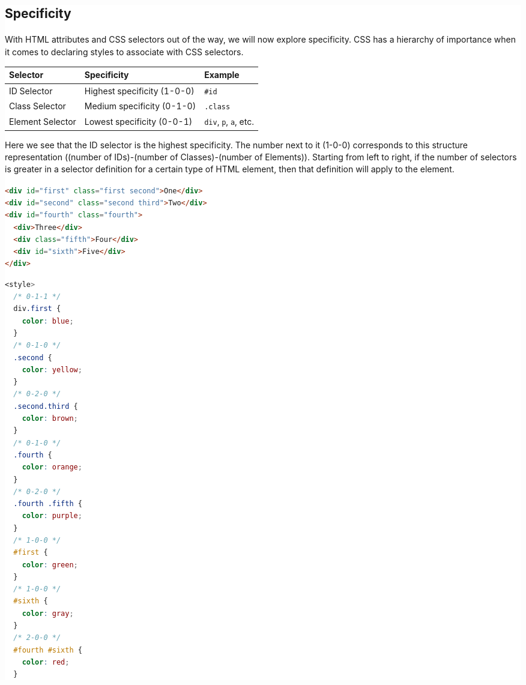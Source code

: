 ## Specificity

With HTML attributes and CSS selectors out of the way, we will now explore specificity.
CSS has a hierarchy of importance when it comes to declaring styles to associate with CSS selectors.

| Selector         | Specificity                 | Example               |
| :--------------- | :-------------------------- | :-------------------- |
| ID Selector      | Highest specificity (1-0-0) | `#id`                 |
| Class Selector   | Medium specificity (0-1-0)  | `.class`              |
| Element Selector | Lowest specificity (0-0-1)  | `div`, `p`, `a`, etc. |

Here we see that the ID selector is the highest specificity. The number next to it (1-0-0) corresponds
to this structure representation ((number of IDs)-(number of Classes)-(number of Elements)). Starting
from left to right, if the number of selectors is greater in a selector definition for a certain
type of HTML element, then that definition will apply to the element.

```html
<div id="first" class="first second">One</div>
<div id="second" class="second third">Two</div>
<div id="fourth" class="fourth">
  <div>Three</div>
  <div class="fifth">Four</div>
  <div id="sixth">Five</div>
</div>
```

```css
<style>
  /* 0-1-1 */
  div.first {
    color: blue;
  }
  /* 0-1-0 */
  .second {
    color: yellow;
  }
  /* 0-2-0 */
  .second.third {
    color: brown;
  }
  /* 0-1-0 */
  .fourth {
    color: orange;
  }
  /* 0-2-0 */
  .fourth .fifth {
    color: purple;
  }
  /* 1-0-0 */
  #first {
    color: green;
  }
  /* 1-0-0 */
  #sixth {
    color: gray;
  }
  /* 2-0-0 */
  #fourth #sixth {
    color: red;
  }
```